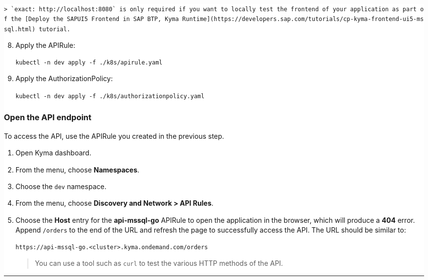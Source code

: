     > `exact: http://localhost:8080` is only required if you want to locally test the frontend of your application as part of the [Deploy the SAPUI5 Frontend in SAP BTP, Kyma Runtime](https://developers.sap.com/tutorials/cp-kyma-frontend-ui5-mssql.html) tutorial.

8. Apply the APIRule:

    ```Shell/Bash
    kubectl -n dev apply -f ./k8s/apirule.yaml
    ```

9. Apply the AuthorizationPolicy:

    ```Shell/Bash
    kubectl -n dev apply -f ./k8s/authorizationpolicy.yaml
    ```


### Open the API endpoint

To access the API, use the APIRule you created in the previous step.

1. Open Kyma dashboard.

2. From the menu, choose **Namespaces**.

3. Choose the `dev` namespace.

4. From the menu, choose **Discovery and Network > API Rules**.

5. Choose the **Host** entry for the **api-mssql-go** APIRule to open the application in the browser, which will produce a **404** error. Append `/orders` to the end of the URL and refresh the page to successfully access the API. The URL should be similar to:

    `https://api-mssql-go.<cluster>.kyma.ondemand.com/orders`

    >You can use a tool such as `curl` to test the various HTTP methods of the API.

---